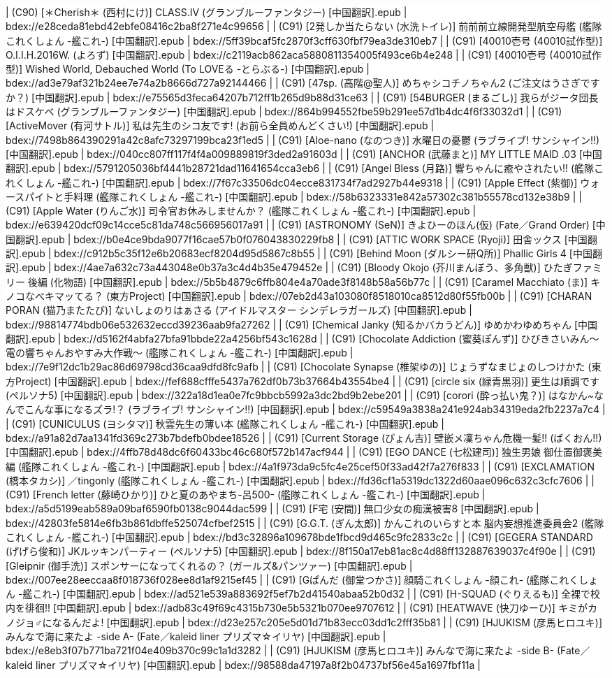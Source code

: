 | (C90) [＊Cherish＊ (西村にけ)] CLASS.IV (グランブルーファンタジー) [中国翻訳].epub | bdex://e28ceda81ebd42ebfe08416c2ba8f271e4c99656 |
| (C91) [2発しか当たらない (水洗トイレ)] 前前前立線開発型航空母艦 (艦隊これくしょん -艦これ-) [中国翻訳].epub | bdex://5ff39bcaf5fc2870f3cff630fbf79ea3de310eb7 |
| (C91) [40010壱号 (40010試作型)] O.I.I.H.2016W. (よろず) [中国翻訳].epub | bdex://c2119acb862aca5880811354005f493ce6b4e248 |
| (C91) [40010壱号 (40010試作型)] Wished World, Debauched World (To LOVEる -とらぶる-) [中国翻訳].epub | bdex://ad3e79af321b24ee7e74a2b8666d727a92144466 |
| (C91) [47sp. (高階@聖人)] めちゃシコチノちゃん2 (ご注文はうさぎですか？) [中国翻訳].epub | bdex://e75565d3feca64207b712ff1b265d9b88d31ce63 |
| (C91) [54BURGER (まるごし)] 我らがジータ団長はドスケベ (グランブルーファンタジー) [中国翻訳].epub | bdex://864b994552fbe59b291ee57d1b4dc4f6f33032d1 |
| (C91) [ActiveMover (有河サトル)] 私は先生のシコ友です! (お前ら全員めんどくさい!) [中国翻訳].epub | bdex://7498b864390291a42c8afc73297199bca23f1ed5 |
| (C91) [Aloe-nano (なのつき)] 水曜日の憂鬱 (ラブライブ! サンシャイン!!) [中国翻訳].epub | bdex://040cc807ff117f4f4a009889819f3ded2a91603d |
| (C91) [ANCHOR (武藤まと)] MY LITTLE MAID .03 [中国翻訳].epub | bdex://5791205036bf4441b28721dad11641654cca3eb6 |
| (C91) [Angel Bless (月路)] 響ちゃんに癒やされたい!! (艦隊これくしょん -艦これ-) [中国翻訳].epub | bdex://7f67c33506dc04ecce831734f7ad2927b44e9318 |
| (C91) [Apple Effect (紫御)] ウォースパイトと手料理 (艦隊これくしょん -艦これ-) [中国翻訳].epub | bdex://58b6323331e842a57302c381b55578cd132e38b9 |
| (C91) [Apple Water (りんご水)] 司令官お休みしませんか？ (艦隊これくしょん -艦これ-) [中国翻訳].epub | bdex://e639420dcf09c14cce5c81da748c566956017a91 |
| (C91) [ASTRONOMY (SeN)] きよひーのほん(仮) (Fate／Grand Order) [中国翻訳].epub | bdex://b0e4ce9bda9077f16cae57b0f076043830229fb8 |
| (C91) [ATTIC WORK SPACE (Ryoji)] 田舎ックス [中国翻訳].epub | bdex://c912b5c35f12e6b20683ecf8204d95d5867c8b55 |
| (C91) [Behind Moon (ダルシー研Q所)] Phallic Girls 4 [中国翻訳].epub | bdex://4ae7a632c73a443048e0b37a3c4d4b35e479452e |
| (C91) [Bloody Okojo (芥川まんぼう、多角獣)] ひたぎファミリー 後編 (化物語) [中国翻訳].epub | bdex://5b5b4879c6ffb804e4a70ade3f8148b58a56b77c |
| (C91) [Caramel Macchiato (ま)] キノコなべキマッてる？ (東方Project) [中国翻訳].epub | bdex://07eb2d43a103080f8518010ca8512d80f55fb00b |
| (C91) [CHARAN PORAN (猫乃またたび)] ないしょのりはぁさる (アイドルマスター シンデレラガールズ) [中国翻訳].epub | bdex://98814774bdb06e532632eccd39236aab9fa27262 |
| (C91) [Chemical Janky (知るかバカうどん)] ゆめかわゆめちゃん [中国翻訳].epub | bdex://d5162f4abfa27bfa91bbde22a4256bf543c1628d |
| (C91) [Chocolate Addiction (蜜葵ぽんず)] ひびきさいみん～電の響ちゃんおやすみ大作戦～ (艦隊これくしょん -艦これ-) [中国翻訳].epub | bdex://7e9f12dc1b29ac86d69798cd36caa9dfd8fc9afb |
| (C91) [Chocolate Synapse (椎架ゆの)] じょうずなまじょのしつけかた (東方Project) [中国翻訳].epub | bdex://fef688cfffe5437a762df0b73b37664b43554be4 |
| (C91) [circle six (緑青黒羽)] 更生は順調です (ペルソナ5) [中国翻訳].epub | bdex://322a18d1ea0e7fc9bbcb5992a3dc2bd9b2ebe201 |
| (C91) [corori (酔っ払い鬼？)] はなかん~なんでこんな事になるズラ!？ (ラブライブ! サンシャイン!!) [中国翻訳].epub | bdex://c59549a3838a241e924ab34319eda2fb2237a7c4 |
| (C91) [CUNICULUS (ヨシタマ)] 秋雲先生の薄い本 (艦隊これくしょん -艦これ-) [中国翻訳].epub | bdex://a91a82d7aa1341fd369c273b7bdefb0bdee18526 |
| (C91) [Current Storage (ぴょん吉)] 壁嵌メ凜ちゃん危機一髪!! (ばくおん!!) [中国翻訳].epub | bdex://4ffb78d48dc6f60433bc46c680f572b147acf944 |
| (C91) [EGO DANCE (七松建司)] 独生男娘 御仕置御褒美編 (艦隊これくしょん -艦これ-) [中国翻訳].epub | bdex://4a1f973da9c5fc4e25cef50f33ad42f7a276f833 |
| (C91) [EXCLAMATION (橋本タカシ)] ／tingonly (艦隊これくしょん -艦これ-) [中国翻訳].epub | bdex://fd36cf1a5319dc1322d60aae096c632c3cfc7606 |
| (C91) [French letter (藤崎ひかり)] ひと夏のあやまち-呂500- (艦隊これくしょん -艦これ-) [中国翻訳].epub | bdex://a5d5199eab589a09baf6590fb0138c9044dac599 |
| (C91) [F宅 (安間)] 無口少女の痴漢被害8 [中国翻訳].epub | bdex://42803fe5814e6fb3b861dbffe525074cfbef2515 |
| (C91) [G.G.T. (ぎん太郎)] かんこれのいらすと本 脳内妄想推進委員会2 (艦隊これくしょん -艦これ-) [中国翻訳].epub | bdex://bd3c32896a109678bde1fbcd9d465c9fc2833c2c |
| (C91) [GEGERA STANDARD (げげら俊和)] JKルッキンパーティー (ペルソナ5) [中国翻訳].epub | bdex://8f150a17eb81ac8c4d88ff132887639037c4f90e |
| (C91) [Gleipnir (御手洗)] スポンサーになってくれるの？ (ガールズ&パンツァー) [中国翻訳].epub | bdex://007ee28eeccaa8f018736f028ee8d1af9215ef45 |
| (C91) [Gぱんだ (御堂つかさ)] 顔騎これくしょん -顔これ- (艦隊これくしょん -艦これ-) [中国翻訳].epub | bdex://ad521e539a883692f5ef7b2d41540abaa52b0d32 |
| (C91) [H-SQUAD (ぐりえるも)] 全裸で校内を徘徊!! [中国翻訳].epub | bdex://adb83c49f69c4315b730e5b5321b070ee9707612 |
| (C91) [HEATWAVE (快刀ゆーひ)] キミがカノジョ♂になるんだよ! [中国翻訳].epub | bdex://d23e257c205e5d01d71b83ecc03dd1c2fff35b81 |
| (C91) [HJUKISM (彦馬ヒロユキ)] みんなで海に来たよ -side A- (Fate／kaleid liner プリズマ☆イリヤ) [中国翻訳].epub | bdex://e8eb3f07b771ba721f04e409b370c99c1a1d3282 |
| (C91) [HJUKISM (彦馬ヒロユキ)] みんなで海に来たよ -side B- (Fate／kaleid liner プリズマ☆イリヤ) [中国翻訳].epub | bdex://98588da47197a8f2b04737bf56e45a1697fbf11a |